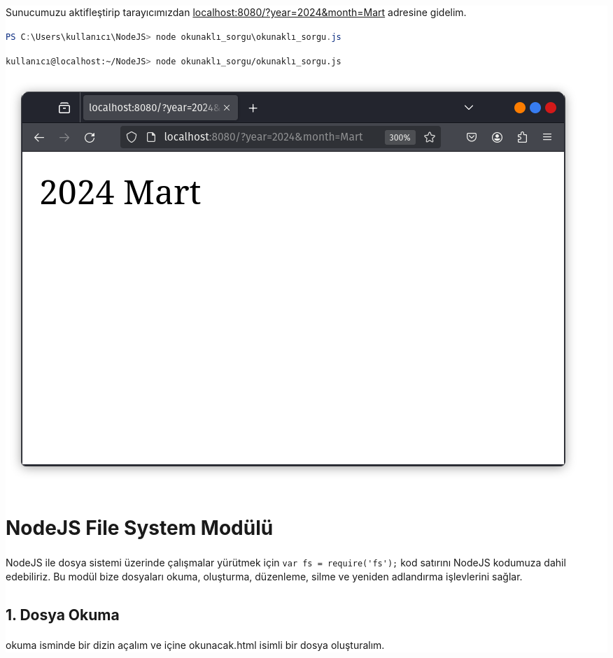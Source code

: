 Sunucumuzu aktifleştirip tarayıcımızdan [localhost:8080/?year=2024&month=Mart](localhost:8080/?year=2024&month=Mart) adresine gidelim.

```powershell
PS C:\Users\kullanıcı\NodeJS> node okunaklı_sorgu\okunaklı_sorgu.js
```

```bash
kullanıcı@localhost:~/NodeJS> node okunaklı_sorgu/okunaklı_sorgu.js
```

<img class="center" src="assets/Nodejs-okunakli.png">

# **NodeJS File System Modülü**

NodeJS ile dosya sistemi üzerinde çalışmalar yürütmek için ```var fs = require('fs');``` kod satırını NodeJS kodumuza dahil edebiliriz. Bu modül bize dosyaları okuma, oluşturma, düzenleme, silme ve yeniden adlandırma işlevlerini sağlar.

## **1. Dosya Okuma**

okuma isminde bir dizin açalım ve içine okunacak.html isimli bir dosya oluşturalım.
